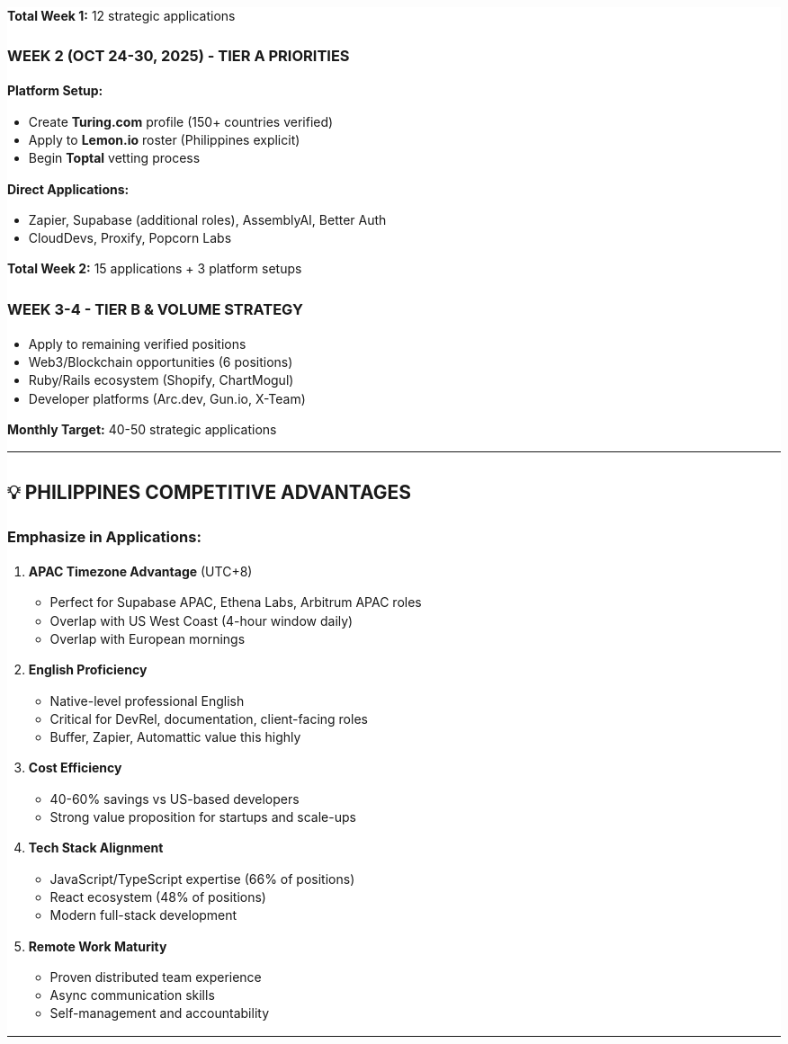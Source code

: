 **Total Week 1:** 12 strategic applications

### **WEEK 2 (OCT 24-30, 2025) - TIER A PRIORITIES**

**Platform Setup:**
- Create **Turing.com** profile (150+ countries verified)
- Apply to **Lemon.io** roster (Philippines explicit)
- Begin **Toptal** vetting process

**Direct Applications:**
- Zapier, Supabase (additional roles), AssemblyAI, Better Auth
- CloudDevs, Proxify, Popcorn Labs

**Total Week 2:** 15 applications + 3 platform setups

### **WEEK 3-4 - TIER B & VOLUME STRATEGY**

- Apply to remaining verified positions
- Web3/Blockchain opportunities (6 positions)
- Ruby/Rails ecosystem (Shopify, ChartMogul)
- Developer platforms (Arc.dev, Gun.io, X-Team)

**Monthly Target:** 40-50 strategic applications

---

## 💡 PHILIPPINES COMPETITIVE ADVANTAGES

### **Emphasize in Applications:**

1. **APAC Timezone Advantage** (UTC+8)
   - Perfect for Supabase APAC, Ethena Labs, Arbitrum APAC roles
   - Overlap with US West Coast (4-hour window daily)
   - Overlap with European mornings

2. **English Proficiency**
   - Native-level professional English
   - Critical for DevRel, documentation, client-facing roles
   - Buffer, Zapier, Automattic value this highly

3. **Cost Efficiency**
   - 40-60% savings vs US-based developers
   - Strong value proposition for startups and scale-ups

4. **Tech Stack Alignment**
   - JavaScript/TypeScript expertise (66% of positions)
   - React ecosystem (48% of positions)
   - Modern full-stack development

5. **Remote Work Maturity**
   - Proven distributed team experience
   - Async communication skills
   - Self-management and accountability

---
